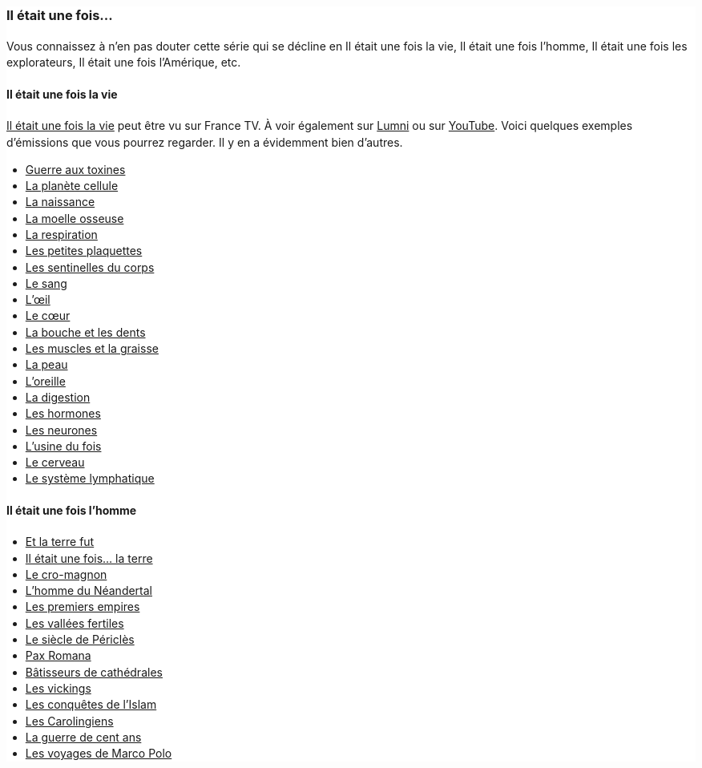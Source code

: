 ### Il était une fois...

Vous connaissez à n’en pas douter cette série qui se décline en Il était une fois la vie, Il était une fois l’homme, Il était une fois les explorateurs, Il était une fois l’Amérique, etc.

#### Il était une fois la vie

[Il était une fois la vie](https://www.france.tv/france-4/il-etait-une-fois-la-vie/replay-videos/) peut être vu sur France TV. À voir également sur [Lumni](https://www.lumni.fr/programme/il-etait-une-fois-la-vie) ou sur [YouTube](https://www.youtube.com/watch?v=UzJclM_KmRg). Voici quelques exemples d’émissions que vous pourrez regarder. Il y en a évidemment bien d’autres.

- [Guerre aux toxines](https://www.france.tv/france-4/il-etait-une-fois-la-vie/saison-1/134429-guerre-aux-toxines.html)
- [La planète cellule](https://www.france.tv/france-4/il-etait-une-fois-la-vie/saison-1/1388037-la-planete-cellule.html)
- [La naissance](https://www.france.tv/france-4/il-etait-une-fois-la-vie/saison-1/1388033-la-naissance.html)
- [La moelle osseuse](https://www.france.tv/france-4/il-etait-une-fois-la-vie/saison-1/1388031-la-moelle-osseuse.html)
- [La respiration](https://www.france.tv/france-4/il-etait-une-fois-la-vie/saison-1/136109-la-respiration.html)
- [Les petites plaquettes](https://www.france.tv/france-4/il-etait-une-fois-la-vie/saison-1/135841-les-petites-plaquettes.html)
- [Les sentinelles du corps](https://www.france.tv/france-4/il-etait-une-fois-la-vie/saison-1/1388019-les-sentinelles-du-corps.html)
- [Le sang](https://www.france.tv/france-4/il-etait-une-fois-la-vie/saison-1/1388011-le-sang.html)
- [L’œil](https://www.france.tv/france-4/il-etait-une-fois-la-vie/saison-1/1388009-l-oeil.html)
- [Le cœur](https://www.france.tv/france-4/il-etait-une-fois-la-vie/saison-1/1388005-le-coeur.html)
- [La bouche et les dents](https://www.france.tv/france-4/il-etait-une-fois-la-vie/saison-1/1388003-la-bouche-et-les-dents.html)
- [Les muscles et la graisse](https://www.france.tv/france-4/il-etait-une-fois-la-vie/saison-1/1388001-les-muscles-et-la-graisse.html)
- [La peau](https://www.france.tv/france-4/il-etait-une-fois-la-vie/saison-1/146605-la-peau.html)
- [L’oreille](https://www.france.tv/france-4/il-etait-une-fois-la-vie/saison-1/1387997-l-oreille.html)
- [La digestion](https://www.france.tv/france-4/il-etait-une-fois-la-vie/saison-1/150209-la-digestion.html)
- [Les hormones](https://www.france.tv/france-4/il-etait-une-fois-la-vie/saison-1/135089-les-hormones.html)
- [Les neurones](https://www.france.tv/france-4/il-etait-une-fois-la-vie/saison-1/1387995-les-neurones.html)
- [L’usine du fois](https://www.france.tv/france-4/il-etait-une-fois-la-vie/saison-1/1387993-l-usine-du-foie.html)
- [Le cerveau](https://www.france.tv/france-4/il-etait-une-fois-la-vie/saison-1/1387991-le-cerveau.html)
- [Le système lymphatique](https://www.france.tv/france-4/il-etait-une-fois-la-vie/saison-1/1387987-le-systeme-lymphatique.html)

#### Il était une fois l’homme 

- [Et la terre fut](https://youtu.be/TBbcA4nOaPw)
- [Il était une fois… la terre](https://youtu.be/--ARlcxEOqo)
- [Le cro-magnon](https://youtu.be/sC4fnyAqOB0)
- [L’homme du Néandertal](https://youtu.be/-FXCHa8W2DU) 
- [Les premiers empires](https://youtu.be/7ixUdRg1yHs)
- [Les vallées fertiles](https://youtu.be/smZgq2nT9fc)
- [Le siècle de Périclès](https://youtu.be/8pwhq7KoyxQ)
- [Pax Romana](https://youtu.be/lUpO95mL58g)
- [Bâtisseurs de cathédrales](https://youtu.be/aKsC68iRDGA)
- [Les vickings](https://youtu.be/pC28apeXzZA)
- [Les conquêtes de l’Islam](https://youtu.be/P1D5F11fCJo)
- [Les Carolingiens](https://youtu.be/HgFIUY78ues)
- [La guerre de cent ans](https://youtu.be/yg9UrRg370w)
- [Les voyages de Marco Polo](https://youtu.be/6dKyBnhouzE)